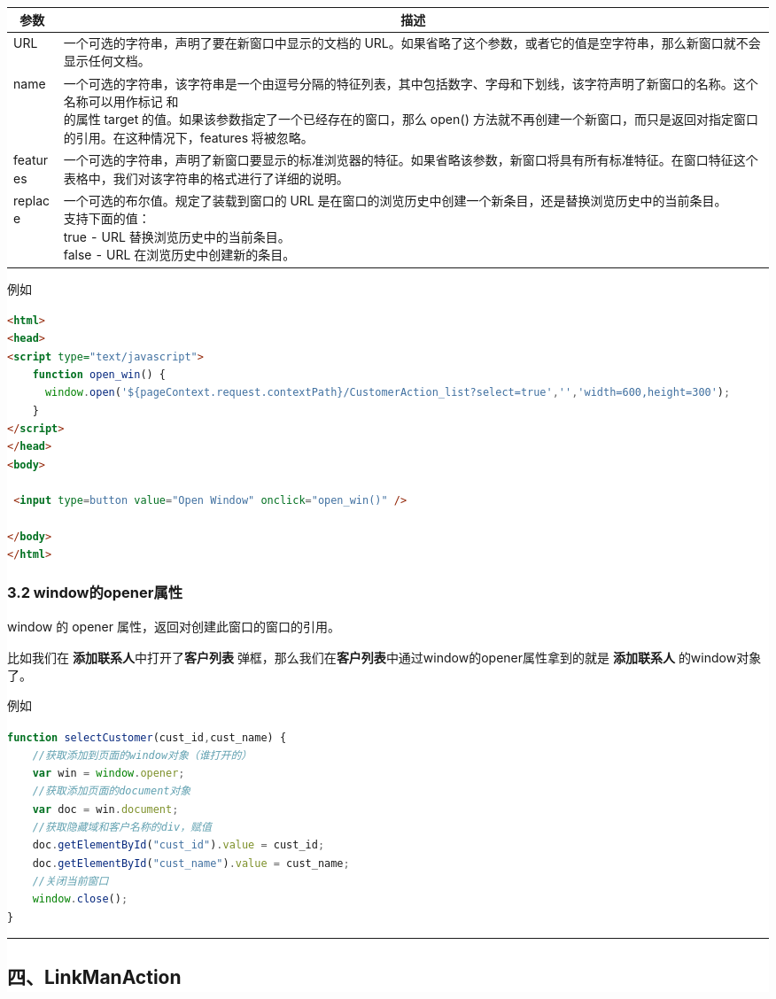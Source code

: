 |参数 |描述|
|---|----|
|URL | 一个可选的字符串，声明了要在新窗口中显示的文档的 URL。如果省略了这个参数，或者它的值是空字符串，那么新窗口就不会显示任何文档。|
|name | 一个可选的字符串，该字符串是一个由逗号分隔的特征列表，其中包括数字、字母和下划线，该字符声明了新窗口的名称。这个名称可以用作标记 <a> 和 <form> 的属性 target 的值。如果该参数指定了一个已经存在的窗口，那么 open() 方法就不再创建一个新窗口，而只是返回对指定窗口的引用。在这种情况下，features 将被忽略。|
|features | 一个可选的字符串，声明了新窗口要显示的标准浏览器的特征。如果省略该参数，新窗口将具有所有标准特征。在窗口特征这个表格中，我们对该字符串的格式进行了详细的说明。|
|replace |一个可选的布尔值。规定了装载到窗口的 URL 是在窗口的浏览历史中创建一个新条目，还是替换浏览历史中的当前条目。<br>支持下面的值： <br>true - URL 替换浏览历史中的当前条目。 <br>false - URL 在浏览历史中创建新的条目。|

例如

```html
<html>
<head>
<script type="text/javascript">
    function open_win() {
      window.open('${pageContext.request.contextPath}/CustomerAction_list?select=true','','width=600,height=300');
    }
</script>
</head>
<body>

 <input type=button value="Open Window" onclick="open_win()" />

</body>
</html>
```

### 3.2 window的opener属性

 window 的 opener 属性，返回对创建此窗口的窗口的引用。

 比如我们在 **添加联系人**中打开了**客户列表** 弹框，那么我们在**客户列表**中通过window的opener属性拿到的就是 **添加联系人** 的window对象了。

 例如

 ```js
function selectCustomer(cust_id,cust_name) {
     //获取添加到页面的window对象（谁打开的）
     var win = window.opener;
     //获取添加页面的document对象
     var doc = win.document;
     //获取隐藏域和客户名称的div，赋值
     doc.getElementById("cust_id").value = cust_id;
     doc.getElementById("cust_name").value = cust_name;
     //关闭当前窗口
     window.close();
 }
 ```

 ---

## 四、LinkManAction
